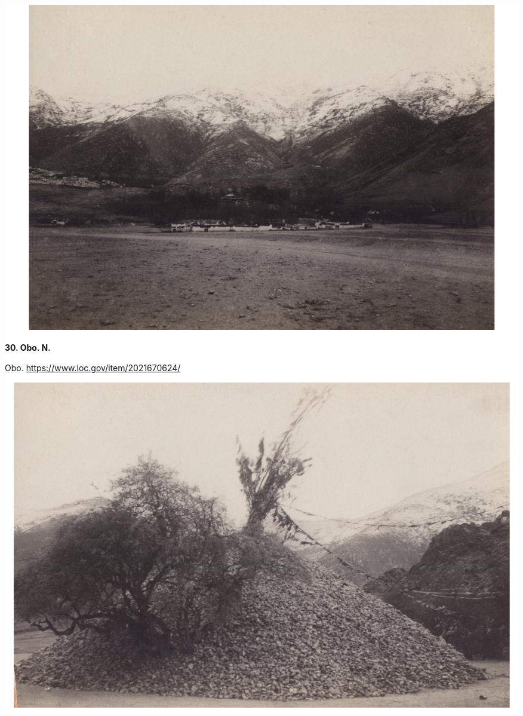 ![29-nachun.png](29-nachun.png)

**30\. Obo. N.**

Obo. <https://www.loc.gov/item/2021670624/>

![30-obo.png](30-obo.png)
